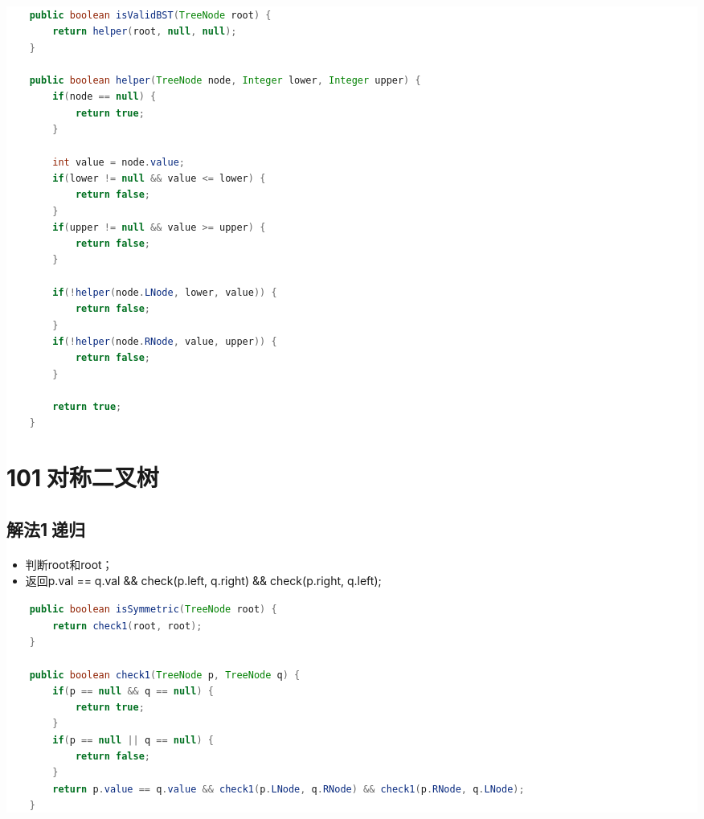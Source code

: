 ```java
    public boolean isValidBST(TreeNode root) {
		return helper(root, null, null);
    }
	
	public boolean helper(TreeNode node, Integer lower, Integer upper) {
		if(node == null) {
			return true;
		}
		
		int value = node.value;
		if(lower != null && value <= lower) {
			return false;
		}
		if(upper != null && value >= upper) {
			return false;
		}
		
		if(!helper(node.LNode, lower, value)) {
			return false;
		}
		if(!helper(node.RNode, value, upper)) {
			return false;
		}
		
		return true;
	}
```
 


# 101 对称二叉树
## 解法1 递归
* 判断root和root；
* 返回p.val == q.val && check(p.left, q.right) && check(p.right, q.left);

```java
    public boolean isSymmetric(TreeNode root) {
		return check1(root, root);
    }
	
	public boolean check1(TreeNode p, TreeNode q) {
		if(p == null && q == null) {
			return true;
		}
		if(p == null || q == null) {
			return false;
		}
		return p.value == q.value && check1(p.LNode, q.RNode) && check1(p.RNode, q.LNode);
	}
```
